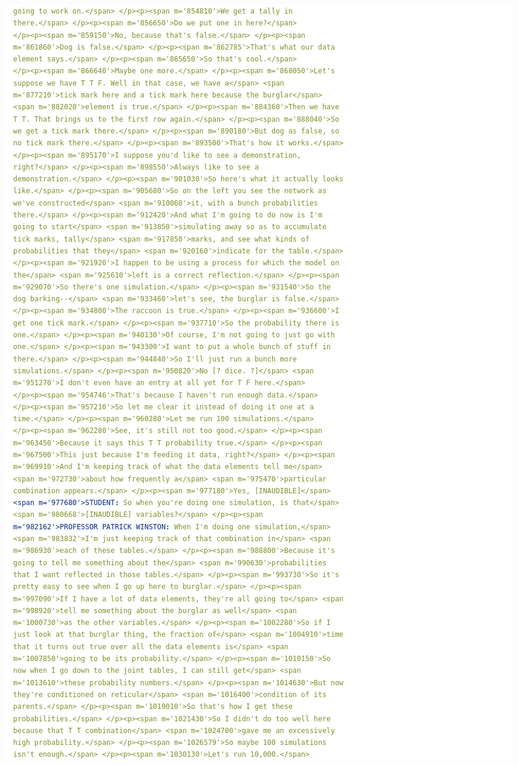 ```yaml
  going to work on.</span> </p><p><span m='854810'>We get a tally in
  there.</span> </p><p><span m='856650'>Do we put one in here?</span>
  </p><p><span m='859150'>No, because that's false.</span> </p><p><span
  m='861860'>Dog is false.</span> </p><p><span m='862785'>That's what our data
  element says.</span> </p><p><span m='865650'>So that's cool.</span>
  </p><p><span m='866640'>Maybe one more.</span> </p><p><span m='868050'>Let's
  suppose we have T T F. Well in that case, we have a</span> <span
  m='877210'>tick mark here and a tick mark here because the burglar</span>
  <span m='882020'>element is true.</span> </p><p><span m='884360'>Then we have
  T T. That brings us to the first row again.</span> </p><p><span m='888040'>So
  we get a tick mark there.</span> </p><p><span m='890180'>But dog as false, so
  no tick mark there.</span> </p><p><span m='893500'>That's how it works.</span>
  </p><p><span m='895170'>I suppose you'd like to see a demonstration,
  right?</span> </p><p><span m='898550'>Always like to see a
  demonstration.</span> </p><p><span m='901030'>So here's what it actually looks
  like.</span> </p><p><span m='905680'>So on the left you see the network as
  we've constructed</span> <span m='910060'>it, with a bunch probabilities
  there.</span> </p><p><span m='912420'>And what I'm going to do now is I'm
  going to start</span> <span m='913850'>simulating away so as to accumulate
  tick marks, tally</span> <span m='917850'>marks, and see what kinds of
  probabilities that they</span> <span m='920160'>indicate for the table.</span>
  </p><p><span m='921920'>I happen to be using a process for which the model on
  the</span> <span m='925610'>left is a correct reflection.</span> </p><p><span
  m='929070'>So there's one simulation.</span> </p><p><span m='931540'>So the
  dog barking--</span> <span m='933460'>let's see, the burglar is false.</span>
  </p><p><span m='934800'>The raccoon is true.</span> </p><p><span m='936600'>I
  get one tick mark.</span> </p><p><span m='937710'>So the probability there is
  one.</span> </p><p><span m='940130'>Of course, I'm not going to just go with
  one.</span> </p><p><span m='943300'>I want to put a whole bunch of stuff in
  there.</span> </p><p><span m='944840'>So I'll just run a bunch more
  simulations.</span> </p><p><span m='950820'>No [? dice. ?]</span> <span
  m='951270'>I don't even have an entry at all yet for T F here.</span>
  </p><p><span m='954746'>That's because I haven't run enough data.</span>
  </p><p><span m='957210'>So let me clear it instead of doing it one at a
  time.</span> </p><p><span m='960280'>Let me run 100 simulations.</span>
  </p><p><span m='962280'>See, it's still not too good.</span> </p><p><span
  m='963450'>Because it says this T T probability true.</span> </p><p><span
  m='967500'>This just because I'm feeding it data, right?</span> </p><p><span
  m='969910'>And I'm keeping track of what the data elements tell me</span>
  <span m='972730'>about how frequently a</span> <span m='975470'>particular
  combination appears.</span> </p><p><span m='977180'>Yes, [INAUDIBLE]</span>
  <span m='977680'>STUDENT: So when you're doing one simulation, is that</span>
  <span m='980668'>[INAUDIBLE] variables?</span> </p><p><span
  m='982162'>PROFESSOR PATRICK WINSTON: When I'm doing one simulation,</span>
  <span m='983832'>I'm just keeping track of that combination in</span> <span
  m='986930'>each of these tables.</span> </p><p><span m='988800'>Because it's
  going to tell me something about the</span> <span m='990630'>probabilities
  that I want reflected in those tables.</span> </p><p><span m='993730'>So it's
  pretty easy to see when I go up here to burglar.</span> </p><p><span
  m='997090'>If I have a lot of data elements, they're all going to</span> <span
  m='998920'>tell me something about the burglar as well</span> <span
  m='1000730'>as the other variables.</span> </p><p><span m='1002280'>So if I
  just look at that burglar thing, the fraction of</span> <span m='1004910'>time
  that it turns out true over all the data elements is</span> <span
  m='1007850'>going to be its probability.</span> </p><p><span m='1010150'>So
  now when I go down to the joint tables, I can still get</span> <span
  m='1013610'>these probability numbers.</span> </p><p><span m='1014630'>But now
  they're conditioned on reticular</span> <span m='1016400'>condition of its
  parents.</span> </p><p><span m='1019010'>So that's how I get these
  probabilities.</span> </p><p><span m='1021430'>So I didn't do too well here
  because that T T combination</span> <span m='1024700'>gave me an excessively
  high probability.</span> </p><p><span m='1026579'>So maybe 100 simulations
  isn't enough.</span> </p><p><span m='1030130'>Let's run 10,000.</span>
```